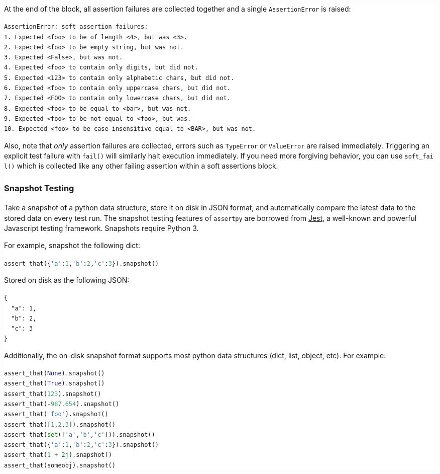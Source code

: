 At the end of the block, all assertion failures are collected together and a single `AssertionError` is raised:

```
AssertionError: soft assertion failures:
1. Expected <foo> to be of length <4>, but was <3>.
2. Expected <foo> to be empty string, but was not.
3. Expected <False>, but was not.
4. Expected <foo> to contain only digits, but did not.
5. Expected <123> to contain only alphabetic chars, but did not.
6. Expected <foo> to contain only uppercase chars, but did not.
7. Expected <FOO> to contain only lowercase chars, but did not.
8. Expected <foo> to be equal to <bar>, but was not.
9. Expected <foo> to be not equal to <foo>, but was.
10. Expected <foo> to be case-insensitive equal to <BAR>, but was not.
```

Also, note that *only* assertion failures are collected, errors such as `TypeError` or `ValueError` are raised immediately.
Triggering an explicit test failure with `fail()` will similarly halt execution immediately.  If you need more
forgiving behavior, you can use `soft_fail()` which is collected like any other failing assertion within a soft assertions block.

### Snapshot Testing

Take a snapshot of a python data structure, store it on disk in JSON format, and automatically compare the latest data to the stored data on every test run.  The snapshot testing features of `assertpy` are borrowed from [Jest](https://facebook.github.io/jest/), a well-known and powerful Javascript testing framework.  Snapshots require Python 3.

For example, snapshot the following dict:

```py
assert_that({'a':1,'b':2,'c':3}).snapshot()
```

Stored on disk as the following JSON:

```
{
  "a": 1,
  "b": 2,
  "c": 3
}
```

Additionally, the on-disk snapshot format supports most python data structures (dict, list, object, etc).  For example:

```py
assert_that(None).snapshot()
assert_that(True).snapshot()
assert_that(123).snapshot()
assert_that(-987.654).snapshot()
assert_that('foo').snapshot()
assert_that([1,2,3]).snapshot()
assert_that(set(['a','b','c'])).snapshot()
assert_that({'a':1,'b':2,'c':3}).snapshot()
assert_that(1 + 2j).snapshot()
assert_that(someobj).snapshot()
```
